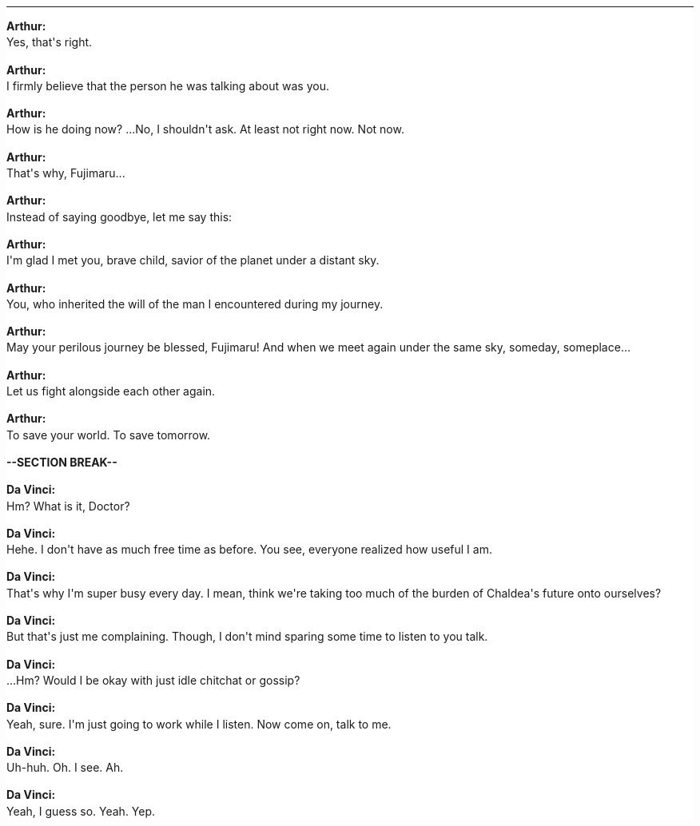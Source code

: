   
---  
  
   
**Arthur:**   
Yes, that's right.   
   
**Arthur:**   
I firmly believe that the person he was talking about was you.   
   
**Arthur:**   
How is he doing now? ...No, I shouldn't ask. At least not right now. Not now.   
   
**Arthur:**   
That's why, Fujimaru...   
   
**Arthur:**   
Instead of saying goodbye, let me say this:   
   
**Arthur:**   
I'm glad I met you, brave child, savior of the planet under a distant sky.   
   
**Arthur:**   
You, who inherited the will of the man I encountered during my journey.   
   
**Arthur:**   
May your perilous journey be blessed, Fujimaru! And when we meet again under the same sky, someday, someplace...   
   
**Arthur:**   
Let us fight alongside each other again.   
   
**Arthur:**   
To save your world. To save tomorrow.   
  
**--SECTION BREAK--**  
  
**Da Vinci:**   
Hm? What is it, Doctor?   
   
**Da Vinci:**   
Hehe. I don't have as much free time as before. You see, everyone realized how useful I am.   
   
**Da Vinci:**   
That's why I'm super busy every day. I mean, think we're taking too much of the burden of Chaldea's future onto ourselves?   
   
**Da Vinci:**   
But that's just me complaining. Though, I don't mind sparing some time to listen to you talk.   
   
**Da Vinci:**   
...Hm? Would I be okay with just idle chitchat or gossip?   
   
**Da Vinci:**   
Yeah, sure. I'm just going to work while I listen. Now come on, talk to me.   
   
**Da Vinci:**   
Uh-huh. Oh. I see. Ah.   
   
**Da Vinci:**   
Yeah, I guess so. Yeah. Yep.   
   